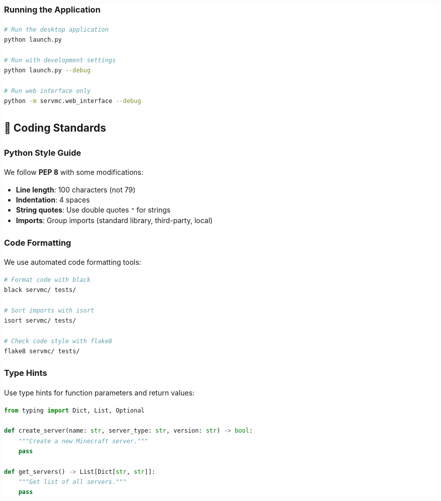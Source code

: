### Running the Application

```bash
# Run the desktop application
python launch.py

# Run with development settings
python launch.py --debug

# Run web interface only
python -m servmc.web_interface --debug
```

## 📝 Coding Standards

### Python Style Guide

We follow **PEP 8** with some modifications:

- **Line length**: 100 characters (not 79)
- **Indentation**: 4 spaces
- **String quotes**: Use double quotes `"` for strings
- **Imports**: Group imports (standard library, third-party, local)

### Code Formatting

We use automated code formatting tools:

```bash
# Format code with black
black servmc/ tests/

# Sort imports with isort
isort servmc/ tests/

# Check code style with flake8
flake8 servmc/ tests/
```

### Type Hints

Use type hints for function parameters and return values:

```python
from typing import Dict, List, Optional

def create_server(name: str, server_type: str, version: str) -> bool:
    """Create a new Minecraft server."""
    pass

def get_servers() -> List[Dict[str, str]]:
    """Get list of all servers."""
    pass
```
